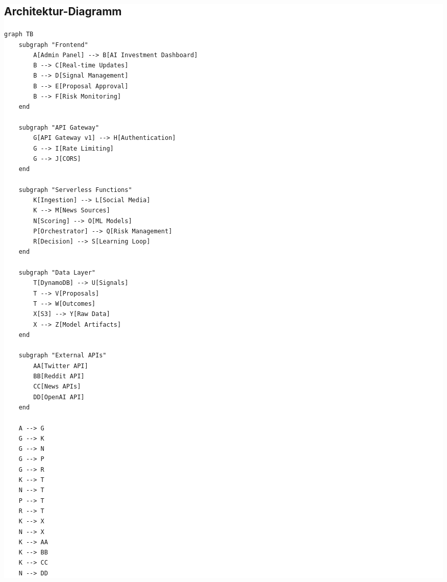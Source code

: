 ## Architektur-Diagramm

```mermaid
graph TB
    subgraph "Frontend"
        A[Admin Panel] --> B[AI Investment Dashboard]
        B --> C[Real-time Updates]
        B --> D[Signal Management]
        B --> E[Proposal Approval]
        B --> F[Risk Monitoring]
    end
    
    subgraph "API Gateway"
        G[API Gateway v1] --> H[Authentication]
        G --> I[Rate Limiting]
        G --> J[CORS]
    end
    
    subgraph "Serverless Functions"
        K[Ingestion] --> L[Social Media]
        K --> M[News Sources]
        N[Scoring] --> O[ML Models]
        P[Orchestrator] --> Q[Risk Management]
        R[Decision] --> S[Learning Loop]
    end
    
    subgraph "Data Layer"
        T[DynamoDB] --> U[Signals]
        T --> V[Proposals]
        T --> W[Outcomes]
        X[S3] --> Y[Raw Data]
        X --> Z[Model Artifacts]
    end
    
    subgraph "External APIs"
        AA[Twitter API]
        BB[Reddit API]
        CC[News APIs]
        DD[OpenAI API]
    end
    
    A --> G
    G --> K
    G --> N
    G --> P
    G --> R
    K --> T
    N --> T
    P --> T
    R --> T
    K --> X
    N --> X
    K --> AA
    K --> BB
    K --> CC
    N --> DD
```
